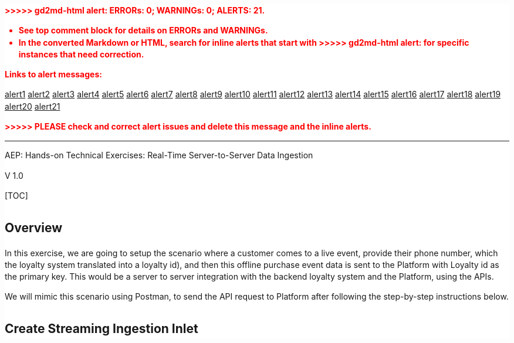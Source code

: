 
<p style="color: red; font-weight: bold">>>>>>  gd2md-html alert:  ERRORs: 0; WARNINGs: 0; ALERTS: 21.</p>
<ul style="color: red; font-weight: bold"><li>See top comment block for details on ERRORs and WARNINGs. <li>In the converted Markdown or HTML, search for inline alerts that start with >>>>>  gd2md-html alert:  for specific instances that need correction.</ul>

<p style="color: red; font-weight: bold">Links to alert messages:</p><a href="#gdcalert1">alert1</a>
<a href="#gdcalert2">alert2</a>
<a href="#gdcalert3">alert3</a>
<a href="#gdcalert4">alert4</a>
<a href="#gdcalert5">alert5</a>
<a href="#gdcalert6">alert6</a>
<a href="#gdcalert7">alert7</a>
<a href="#gdcalert8">alert8</a>
<a href="#gdcalert9">alert9</a>
<a href="#gdcalert10">alert10</a>
<a href="#gdcalert11">alert11</a>
<a href="#gdcalert12">alert12</a>
<a href="#gdcalert13">alert13</a>
<a href="#gdcalert14">alert14</a>
<a href="#gdcalert15">alert15</a>
<a href="#gdcalert16">alert16</a>
<a href="#gdcalert17">alert17</a>
<a href="#gdcalert18">alert18</a>
<a href="#gdcalert19">alert19</a>
<a href="#gdcalert20">alert20</a>
<a href="#gdcalert21">alert21</a>

<p style="color: red; font-weight: bold">>>>>> PLEASE check and correct alert issues and delete this message and the inline alerts.<hr></p>


AEP: Hands-on Technical Exercises: Real-Time Server-to-Server Data Ingestion

V 1.0


[TOC]





## Overview

In this exercise, we are going to setup the scenario where a customer comes to a live event, provide their phone number, which the loyalty system translated into a loyalty id), and then this offline purchase event data is sent to the Platform with Loyalty id as the primary key. This would be a server to server integration with the backend loyalty system and the Platform, using the APIs. 

We will mimic this scenario using Postman, to send the API request to Platform after following the step-by-step instructions below. 


## Create Streaming Ingestion Inlet
